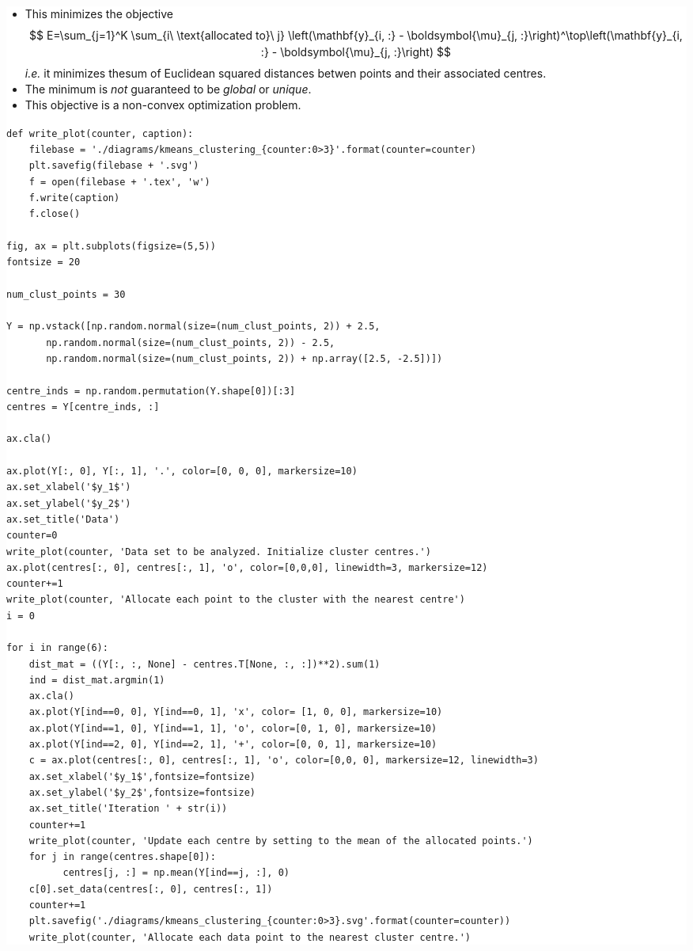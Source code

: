 * This minimizes the objective
  $$
    E=\sum_{j=1}^K
\sum_{i\ \text{allocated to}\ j}  \left(\mathbf{y}_{i, :} - \boldsymbol{\mu}_{j,
:}\right)^\top\left(\mathbf{y}_{i, :} - \boldsymbol{\mu}_{j, :}\right)
  $$
*i.e.* it minimizes thesum of Euclidean squared distances betwen points and
their associated centres.
* The minimum is *not* guaranteed to be *global* or
*unique*.
* This objective is a non-convex optimization problem.

```{.python .input}
def write_plot(counter, caption):
    filebase = './diagrams/kmeans_clustering_{counter:0>3}'.format(counter=counter)
    plt.savefig(filebase + '.svg')
    f = open(filebase + '.tex', 'w')
    f.write(caption)
    f.close()
    
fig, ax = plt.subplots(figsize=(5,5))
fontsize = 20

num_clust_points = 30

Y = np.vstack([np.random.normal(size=(num_clust_points, 2)) + 2.5,
       np.random.normal(size=(num_clust_points, 2)) - 2.5,
       np.random.normal(size=(num_clust_points, 2)) + np.array([2.5, -2.5])])

centre_inds = np.random.permutation(Y.shape[0])[:3]
centres = Y[centre_inds, :]

ax.cla()

ax.plot(Y[:, 0], Y[:, 1], '.', color=[0, 0, 0], markersize=10)
ax.set_xlabel('$y_1$')
ax.set_ylabel('$y_2$')
ax.set_title('Data')
counter=0
write_plot(counter, 'Data set to be analyzed. Initialize cluster centres.')
ax.plot(centres[:, 0], centres[:, 1], 'o', color=[0,0,0], linewidth=3, markersize=12)    
counter+=1
write_plot(counter, 'Allocate each point to the cluster with the nearest centre')
i = 0

for i in range(6):
    dist_mat = ((Y[:, :, None] - centres.T[None, :, :])**2).sum(1)
    ind = dist_mat.argmin(1)
    ax.cla()
    ax.plot(Y[ind==0, 0], Y[ind==0, 1], 'x', color= [1, 0, 0], markersize=10)
    ax.plot(Y[ind==1, 0], Y[ind==1, 1], 'o', color=[0, 1, 0], markersize=10)
    ax.plot(Y[ind==2, 0], Y[ind==2, 1], '+', color=[0, 0, 1], markersize=10)
    c = ax.plot(centres[:, 0], centres[:, 1], 'o', color=[0,0, 0], markersize=12, linewidth=3)
    ax.set_xlabel('$y_1$',fontsize=fontsize)
    ax.set_ylabel('$y_2$',fontsize=fontsize)
    ax.set_title('Iteration ' + str(i))
    counter+=1
    write_plot(counter, 'Update each centre by setting to the mean of the allocated points.')
    for j in range(centres.shape[0]):
          centres[j, :] = np.mean(Y[ind==j, :], 0)
    c[0].set_data(centres[:, 0], centres[:, 1])
    counter+=1
    plt.savefig('./diagrams/kmeans_clustering_{counter:0>3}.svg'.format(counter=counter))
    write_plot(counter, 'Allocate each data point to the nearest cluster centre.')
```
